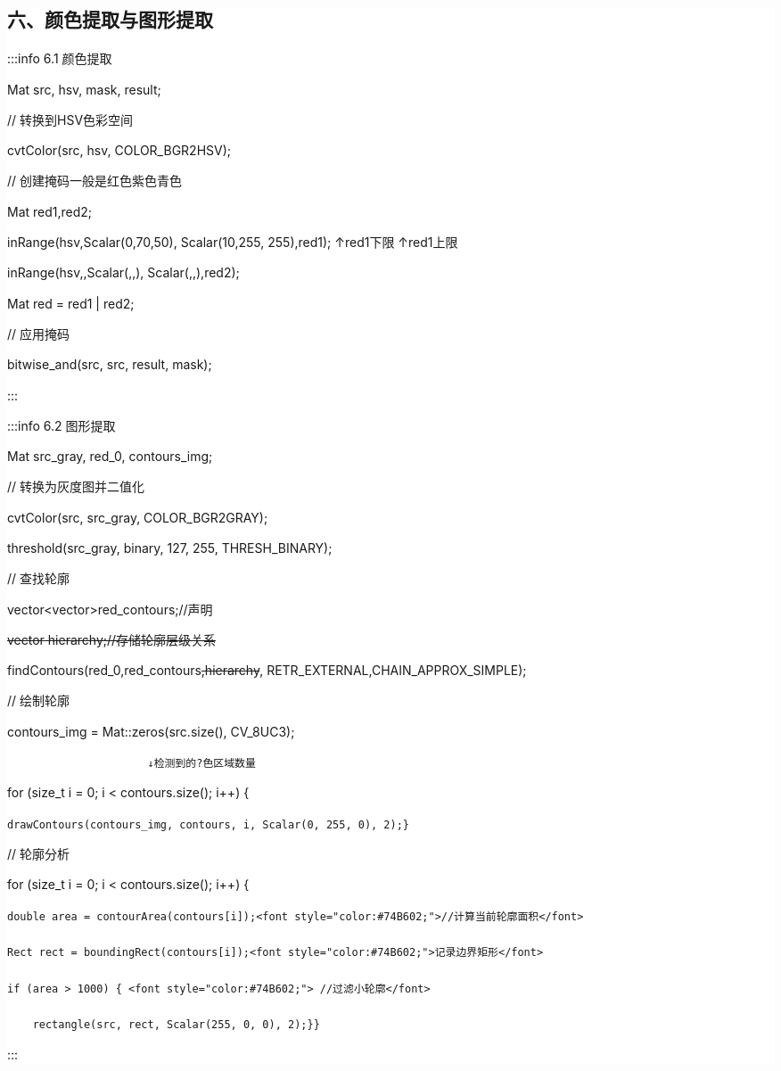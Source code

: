 ## 六、颜色提取与图形提取
:::info
6.1 颜色提取 

Mat src, hsv, mask, result;

// 转换到HSV色彩空间

cvtColor(src, hsv, COLOR_BGR2HSV);

// 创建掩码一般是红色紫色青色

Mat red1,red2;

inRange(hsv,Scalar(0,70,50), Scalar(10,255, 255),red1);       ↑red1下限                ↑red1上限

inRange(hsv,,Scalar(,,), Scalar(,,),red2);

Mat red = red1 | red2;

// 应用掩码

bitwise_and(src, src, result, mask);  

:::



:::info
6.2 图形提取 

Mat src_gray, red_0, contours_img;

// 转换为灰度图并二值化

cvtColor(src, src_gray, COLOR_BGR2GRAY);

threshold(src_gray, binary, 127, 255, THRESH_BINARY);

// 查找轮廓

vector<vector<Point>>red_contours;//声明

~~vector<Vec4i> hierarchy;//存储轮廓层级关系~~

findContours(red_0,red_contours~~,hierarchy~~, RETR_EXTERNAL,CHAIN_APPROX_SIMPLE);

// 绘制轮廓

contours_img = Mat::zeros(src.size(), CV_8UC3);

                          ↓检测到的?色区域数量

for (size_t i = 0; i < contours.size(); i++) {

    drawContours(contours_img, contours, i, Scalar(0, 255, 0), 2);}

// 轮廓分析

for (size_t i = 0; i < contours.size(); i++) {

    double area = contourArea(contours[i]);<font style="color:#74B602;">//计算当前轮廓面积</font>

    Rect rect = boundingRect(contours[i]);<font style="color:#74B602;">记录边界矩形</font>

    if (area > 1000) { <font style="color:#74B602;"> //过滤小轮廓</font>

        rectangle(src, rect, Scalar(255, 0, 0), 2);}}

:::



